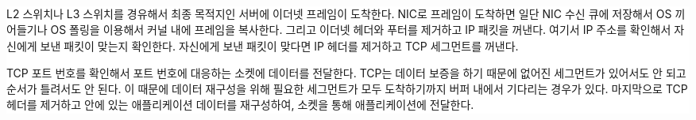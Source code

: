 L2 스위치나 L3 스위치를 경유해서 최종 목적지인 서버에 이더넷 프레임이 도착한다. NIC로 프레임이 도착하면 일단 NIC 수신 큐에 저장해서 OS 끼어들기나 OS 폴링을 이용해서 커널 내에 프레임을 복사한다. 그리고 이더넷 헤더와 푸터를 제거하고 IP 패킷을 꺼낸다. 여기서 IP 주소를 확인해서 자신에게 보낸 패킷이 맞는지 확인한다. 자신에게 보낸 패킷이 맞다면 IP 헤더를 제거하고 TCP 세그먼트를 꺼낸다.

TCP 포트 번호를 확인해서 포트 번호에 대응하는 소켓에 데이터를 전달한다. TCP는 데이터 보증을 하기 때문에 없어진 세그먼트가 있어서도 안 되고 순서가 틀려서도 안 된다. 이 때문에 데이터 재구성을 위해 필요한 세그먼트가 모두 도착하기까지 버퍼 내에서 기다리는 경우가 있다. 마지막으로 TCP 헤더를 제거하고 안에 있는 애플리케이션 데이터를 재구성하여, 소켓을 통해 애플리케이션에 전달한다.
